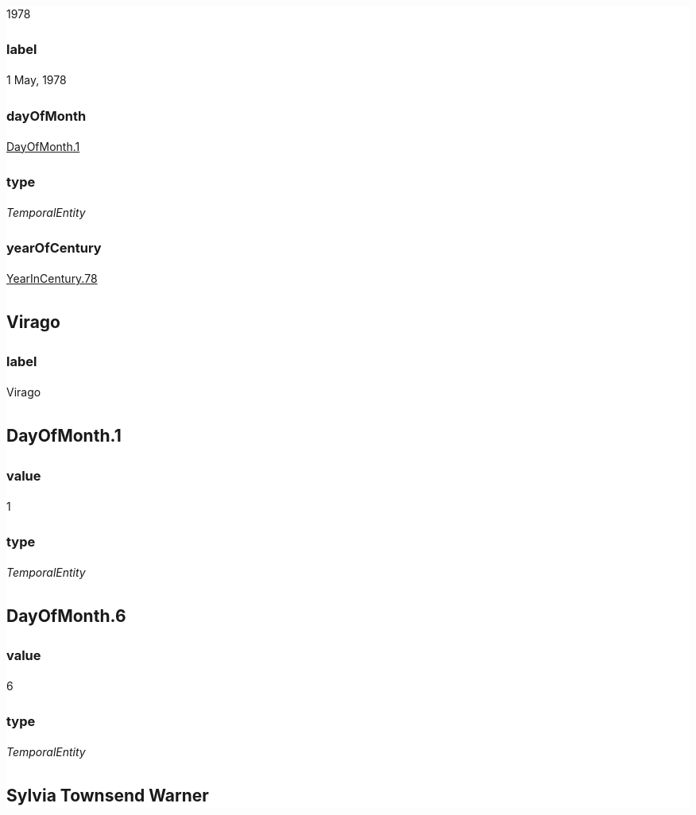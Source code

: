 
1978

### label


1 May, 1978

### dayOfMonth


[DayOfMonth.1](#DayOfMonth.1)

### type


*TemporalEntity*

### yearOfCentury


[YearInCentury.78](#YearInCentury.78)

## Virago

### label


Virago

## DayOfMonth.1

### value


1

### type


*TemporalEntity*

## DayOfMonth.6

### value


6

### type


*TemporalEntity*

## Sylvia Townsend Warner
